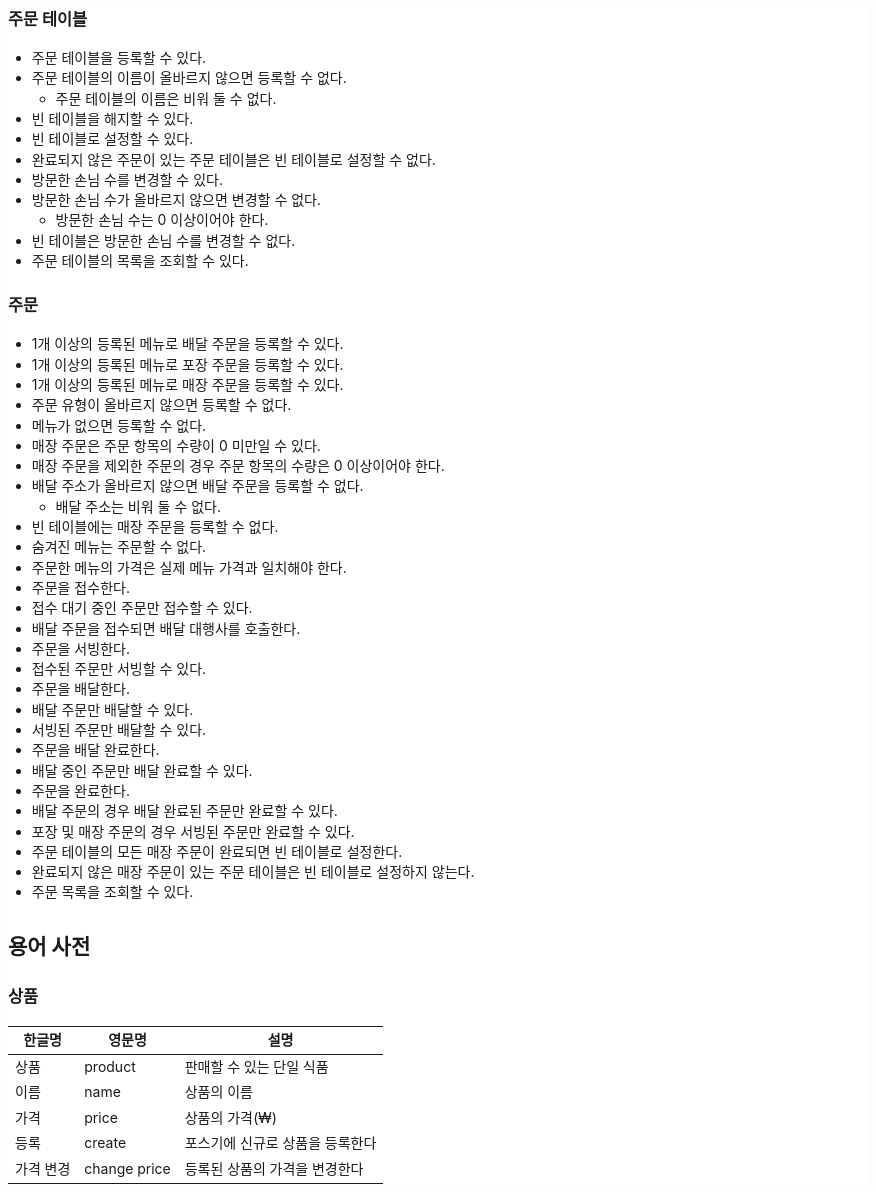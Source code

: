 ### 주문 테이블

- 주문 테이블을 등록할 수 있다.
- 주문 테이블의 이름이 올바르지 않으면 등록할 수 없다.
    - 주문 테이블의 이름은 비워 둘 수 없다.
- 빈 테이블을 해지할 수 있다.
- 빈 테이블로 설정할 수 있다.
- 완료되지 않은 주문이 있는 주문 테이블은 빈 테이블로 설정할 수 없다.
- 방문한 손님 수를 변경할 수 있다.
- 방문한 손님 수가 올바르지 않으면 변경할 수 없다.
    - 방문한 손님 수는 0 이상이어야 한다.
- 빈 테이블은 방문한 손님 수를 변경할 수 없다.
- 주문 테이블의 목록을 조회할 수 있다.

### 주문

- 1개 이상의 등록된 메뉴로 배달 주문을 등록할 수 있다.
- 1개 이상의 등록된 메뉴로 포장 주문을 등록할 수 있다.
- 1개 이상의 등록된 메뉴로 매장 주문을 등록할 수 있다.
- 주문 유형이 올바르지 않으면 등록할 수 없다.
- 메뉴가 없으면 등록할 수 없다.
- 매장 주문은 주문 항목의 수량이 0 미만일 수 있다.
- 매장 주문을 제외한 주문의 경우 주문 항목의 수량은 0 이상이어야 한다.
- 배달 주소가 올바르지 않으면 배달 주문을 등록할 수 없다.
    - 배달 주소는 비워 둘 수 없다.
- 빈 테이블에는 매장 주문을 등록할 수 없다.
- 숨겨진 메뉴는 주문할 수 없다.
- 주문한 메뉴의 가격은 실제 메뉴 가격과 일치해야 한다.
- 주문을 접수한다.
- 접수 대기 중인 주문만 접수할 수 있다.
- 배달 주문을 접수되면 배달 대행사를 호출한다.
- 주문을 서빙한다.
- 접수된 주문만 서빙할 수 있다.
- 주문을 배달한다.
- 배달 주문만 배달할 수 있다.
- 서빙된 주문만 배달할 수 있다.
- 주문을 배달 완료한다.
- 배달 중인 주문만 배달 완료할 수 있다.
- 주문을 완료한다.
- 배달 주문의 경우 배달 완료된 주문만 완료할 수 있다.
- 포장 및 매장 주문의 경우 서빙된 주문만 완료할 수 있다.
- 주문 테이블의 모든 매장 주문이 완료되면 빈 테이블로 설정한다.
- 완료되지 않은 매장 주문이 있는 주문 테이블은 빈 테이블로 설정하지 않는다.
- 주문 목록을 조회할 수 있다.

## 용어 사전

### 상품
| 한글명 | 영문명 | 설명 |
| --- | --- | --- |
| 상품 | product | 판매할 수 있는 단일 식품 |
| 이름 | name | 상품의 이름 |
| 가격 | price | 상품의 가격(₩) |
| 등록 | create | 포스기에 신규로 상품을 등록한다 |
| 가격 변경 | change price | 등록된 상품의 가격을 변경한다  |
